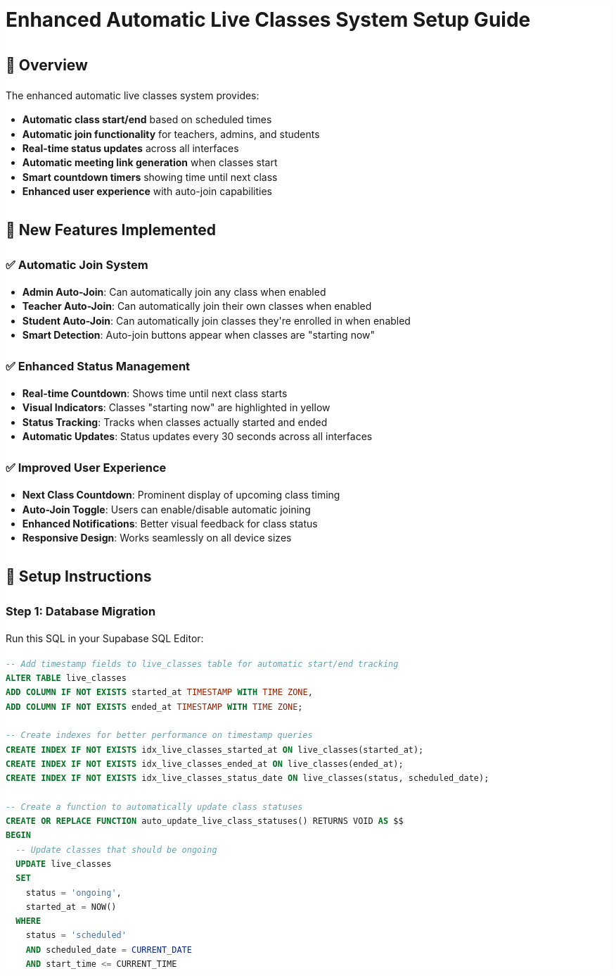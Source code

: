 # Enhanced Automatic Live Classes System Setup Guide

## 🎯 **Overview**

The enhanced automatic live classes system provides:
- **Automatic class start/end** based on scheduled times
- **Automatic join functionality** for teachers, admins, and students
- **Real-time status updates** across all interfaces
- **Automatic meeting link generation** when classes start
- **Smart countdown timers** showing time until next class
- **Enhanced user experience** with auto-join capabilities

## 🚀 **New Features Implemented**

### ✅ **Automatic Join System**
- **Admin Auto-Join**: Can automatically join any class when enabled
- **Teacher Auto-Join**: Can automatically join their own classes when enabled
- **Student Auto-Join**: Can automatically join classes they're enrolled in when enabled
- **Smart Detection**: Auto-join buttons appear when classes are "starting now"

### ✅ **Enhanced Status Management**
- **Real-time Countdown**: Shows time until next class starts
- **Visual Indicators**: Classes "starting now" are highlighted in yellow
- **Status Tracking**: Tracks when classes actually started and ended
- **Automatic Updates**: Status updates every 30 seconds across all interfaces

### ✅ **Improved User Experience**
- **Next Class Countdown**: Prominent display of upcoming class timing
- **Auto-Join Toggle**: Users can enable/disable automatic joining
- **Enhanced Notifications**: Better visual feedback for class status
- **Responsive Design**: Works seamlessly on all device sizes

## 🔧 **Setup Instructions**

### Step 1: Database Migration

Run this SQL in your Supabase SQL Editor:

```sql
-- Add timestamp fields to live_classes table for automatic start/end tracking
ALTER TABLE live_classes 
ADD COLUMN IF NOT EXISTS started_at TIMESTAMP WITH TIME ZONE,
ADD COLUMN IF NOT EXISTS ended_at TIMESTAMP WITH TIME ZONE;

-- Create indexes for better performance on timestamp queries
CREATE INDEX IF NOT EXISTS idx_live_classes_started_at ON live_classes(started_at);
CREATE INDEX IF NOT EXISTS idx_live_classes_ended_at ON live_classes(ended_at);
CREATE INDEX IF NOT EXISTS idx_live_classes_status_date ON live_classes(status, scheduled_date);

-- Create a function to automatically update class statuses
CREATE OR REPLACE FUNCTION auto_update_live_class_statuses() RETURNS VOID AS $$
BEGIN
  -- Update classes that should be ongoing
  UPDATE live_classes 
  SET 
    status = 'ongoing',
    started_at = NOW()
  WHERE 
    status = 'scheduled' 
    AND scheduled_date = CURRENT_DATE
    AND start_time <= CURRENT_TIME
```